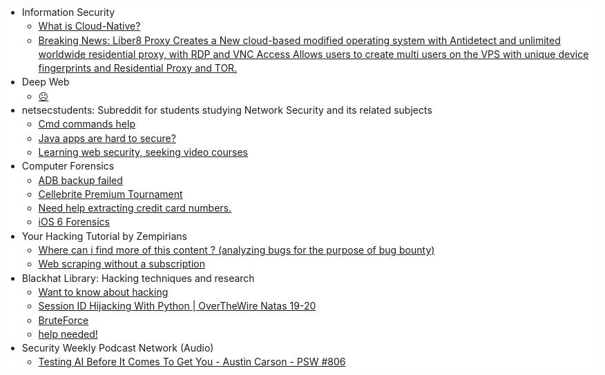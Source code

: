 - Information Security
  - [What is Cloud-Native?](https://www.reddit.com/r/Information_Security/comments/17r5sl0/what_is_cloudnative/)
  - [Breaking News: Liber8 Proxy Creates a New cloud-based modified operating system with Antidetect and unlimited worldwide residential proxy, with RDP and VNC Access Allows users to create multi users on the VPS with unique device fingerprints and Residential Proxy and TOR.](https://www.reddit.com/r/Information_Security/comments/17r332c/breaking_news_liber8_proxy_creates_a_new/)
- Deep Web
  - [☹️](https://www.reddit.com/r/deepweb/comments/17reaz4/_/)
- netsecstudents: Subreddit for students studying Network Security and its related subjects
  - [Cmd commands help](https://www.reddit.com/r/netsecstudents/comments/17rpiqm/cmd_commands_help/)
  - [Java apps are hard to secure?](https://www.reddit.com/r/netsecstudents/comments/17rg37v/java_apps_are_hard_to_secure/)
  - [Learning web security, seeking video courses](https://www.reddit.com/r/netsecstudents/comments/17r62zi/learning_web_security_seeking_video_courses/)
- Computer Forensics
  - [ADB backup failed](https://www.reddit.com/r/computerforensics/comments/17rcu6f/adb_backup_failed/)
  - [Cellebrite Premium Tournament](https://www.reddit.com/r/computerforensics/comments/17rfwmp/cellebrite_premium_tournament/)
  - [Need help extracting credit card numbers.](https://www.reddit.com/r/computerforensics/comments/17rdzeb/need_help_extracting_credit_card_numbers/)
  - [iOS 6 Forensics](https://www.reddit.com/r/computerforensics/comments/17r2yzd/ios_6_forensics/)
- Your Hacking Tutorial by Zempirians
  - [Where can i find more of this content ? (analyzing bugs for the purpose of bug bounty)](https://www.reddit.com/r/HowToHack/comments/17rhm2e/where_can_i_find_more_of_this_content_analyzing/)
  - [Web scraping without a subscription](https://www.reddit.com/r/HowToHack/comments/17rh70h/web_scraping_without_a_subscription/)
- Blackhat Library: Hacking techniques and research
  - [Want to know about hacking](https://www.reddit.com/r/blackhat/comments/17rpdyp/want_to_know_about_hacking/)
  - [Session ID Hijacking With Python | OverTheWire Natas 19-20](https://www.reddit.com/r/blackhat/comments/17redub/session_id_hijacking_with_python_overthewire/)
  - [BruteForce](https://www.reddit.com/r/blackhat/comments/17rixvd/bruteforce/)
  - [help needed!](https://www.reddit.com/r/blackhat/comments/17r4qf6/help_needed/)
- Security Weekly Podcast Network (Audio)
  - [Testing AI Before It Comes To Get You - Austin Carson - PSW #806](http://podcast.securityweekly.com/testing-ai-before-it-comes-to-get-you-austin-carson-psw-806)
